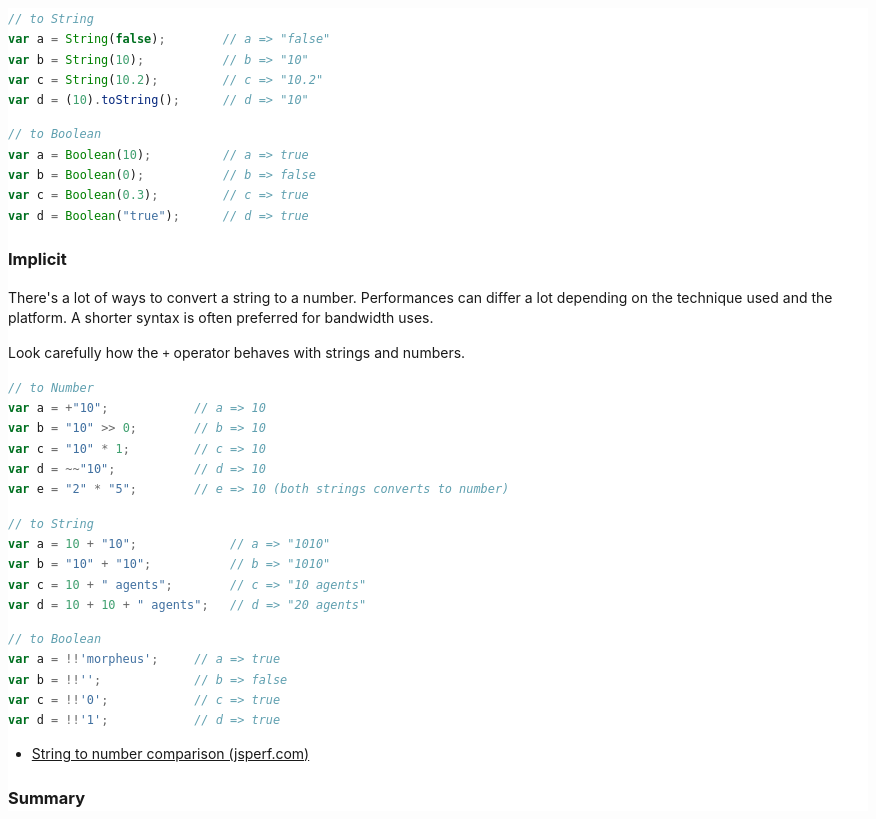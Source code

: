 
```javascript
// to String
var a = String(false);        // a => "false"
var b = String(10);           // b => "10"
var c = String(10.2);         // c => "10.2"
var d = (10).toString();      // d => "10"
```


```javascript
// to Boolean
var a = Boolean(10);          // a => true
var b = Boolean(0);           // b => false
var c = Boolean(0.3);         // c => true
var d = Boolean("true");      // d => true
```



### Implicit
  
There's a lot of ways to convert a string to a number. Performances can differ a lot depending on the technique used and the platform. A shorter syntax is often preferred for bandwidth uses.

Look carefully how the `+` operator behaves with strings and numbers.


```javascript
// to Number
var a = +"10";            // a => 10
var b = "10" >> 0;        // b => 10
var c = "10" * 1;         // c => 10
var d = ~~"10";           // d => 10
var e = "2" * "5";        // e => 10 (both strings converts to number)
```


```javascript
// to String
var a = 10 + "10";             // a => "1010"
var b = "10" + "10";           // b => "1010"
var c = 10 + " agents";        // c => "10 agents"
var d = 10 + 10 + " agents";   // d => "20 agents"
```


```javascript
// to Boolean
var a = !!'morpheus';     // a => true
var b = !!'';             // b => false
var c = !!'0';            // c => true
var d = !!'1';            // d => true
```


* [String to number comparison (jsperf.com)](http://jsperf.com/number-vs-parseint-vs-plus/3)



### Summary
  